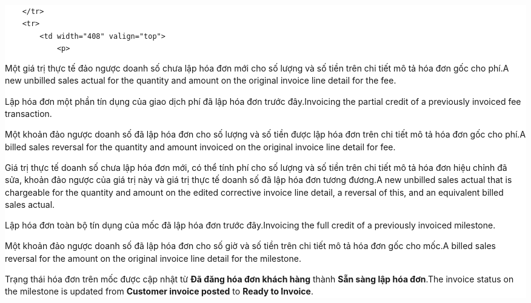         </tr>
        <tr>
            <td width="408" valign="top">
                <p>
<span data-ttu-id="ad804-154">Một giá trị thực tế đảo ngược doanh số chưa lập hóa đơn mới cho số lượng và số tiền trên chi tiết mô tả hóa đơn gốc cho phí.</span><span class="sxs-lookup"><span data-stu-id="ad804-154">A new unbilled sales actual for the quantity and amount on the original invoice line detail for the fee.</span></span>
                </p>
            </td>
        </tr>
        <tr>
            <td width="216" rowspan="2" valign="top">
                <p>
<span data-ttu-id="ad804-155">Lập hóa đơn một phần tín dụng của giao dịch phí đã lập hóa đơn trước đây.</span><span class="sxs-lookup"><span data-stu-id="ad804-155">Invoicing the partial credit of a previously invoiced fee transaction.</span></span>
                </p>
            </td>
            <td width="408" valign="top">
                <p>
<span data-ttu-id="ad804-156">Một khoản đảo ngược doanh số đã lập hóa đơn cho số lượng và số tiền được lập hóa đơn trên chi tiết mô tả hóa đơn gốc cho phí.</span><span class="sxs-lookup"><span data-stu-id="ad804-156">A billed sales reversal for the quantity and amount invoiced on the original invoice line detail for fee.</span></span>
                </p>
            </td>
        </tr>
        <tr>
            <td width="408" valign="top">
                <p>
<span data-ttu-id="ad804-157">Giá trị thực tế doanh số chưa lập hóa đơn mới, có thể tính phí cho số lượng và số tiền trên chi tiết mô tả hóa đơn hiệu chỉnh đã sửa, khoản đảo ngược của giá trị này và giá trị thực tế doanh số đã lập hóa đơn tương đương.</span><span class="sxs-lookup"><span data-stu-id="ad804-157">A new unbilled sales actual that is chargeable for the quantity and amount on the edited corrective invoice line detail, a reversal of this, and an equivalent billed sales actual.</span></span>
                </p>
            </td>
        </tr>
        <tr>
            <td width="216" valign="top">
                <p>
<span data-ttu-id="ad804-158">Lập hóa đơn toàn bộ tín dụng của mốc đã lập hóa đơn trước đây.</span><span class="sxs-lookup"><span data-stu-id="ad804-158">Invoicing the full credit of a previously invoiced milestone.</span></span>
                </p>
            </td>
            <td width="408" valign="top">
                <p>
<span data-ttu-id="ad804-159">Một khoản đảo ngược doanh số đã lập hóa đơn cho số giờ và số tiền trên chi tiết mô tả hóa đơn gốc cho mốc.</span><span class="sxs-lookup"><span data-stu-id="ad804-159">A billed sales reversal for the amount on the original invoice line detail for the milestone.</span></span>
                </p>
                <p>
<span data-ttu-id="ad804-160">Trạng thái hóa đơn trên mốc được cập nhật từ <b>Đã đăng hóa đơn khách hàng</b> thành <b>Sẵn sàng lập hóa đơn</b>.</span><span class="sxs-lookup"><span data-stu-id="ad804-160">The invoice status on the milestone is updated from <b>Customer invoice posted</b> to <b>Ready to Invoice</b>.</span></span>
                </p>
            </td>
        </tr>
        <tr>